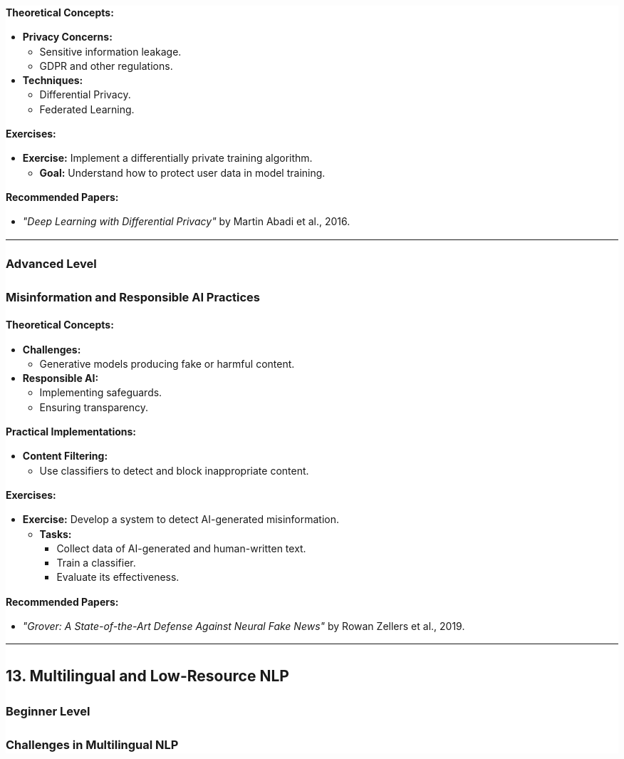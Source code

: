 **Theoretical Concepts:**

- **Privacy Concerns:**
    - Sensitive information leakage.
    - GDPR and other regulations.
- **Techniques:**
    - Differential Privacy.
    - Federated Learning.

**Exercises:**

- **Exercise:** Implement a differentially private training algorithm.
    - **Goal:** Understand how to protect user data in model training.

**Recommended Papers:**

- *"Deep Learning with Differential Privacy"* by Martin Abadi et al., 2016.

---

### **Advanced Level**

### **Misinformation and Responsible AI Practices**

**Theoretical Concepts:**

- **Challenges:**
    - Generative models producing fake or harmful content.
- **Responsible AI:**
    - Implementing safeguards.
    - Ensuring transparency.

**Practical Implementations:**

- **Content Filtering:**
    - Use classifiers to detect and block inappropriate content.

**Exercises:**

- **Exercise:** Develop a system to detect AI-generated misinformation.
    - **Tasks:**
        - Collect data of AI-generated and human-written text.
        - Train a classifier.
        - Evaluate its effectiveness.

**Recommended Papers:**

- *"Grover: A State-of-the-Art Defense Against Neural Fake News"* by Rowan Zellers et al., 2019.

---

## **13. Multilingual and Low-Resource NLP**

### **Beginner Level**

### **Challenges in Multilingual NLP**
